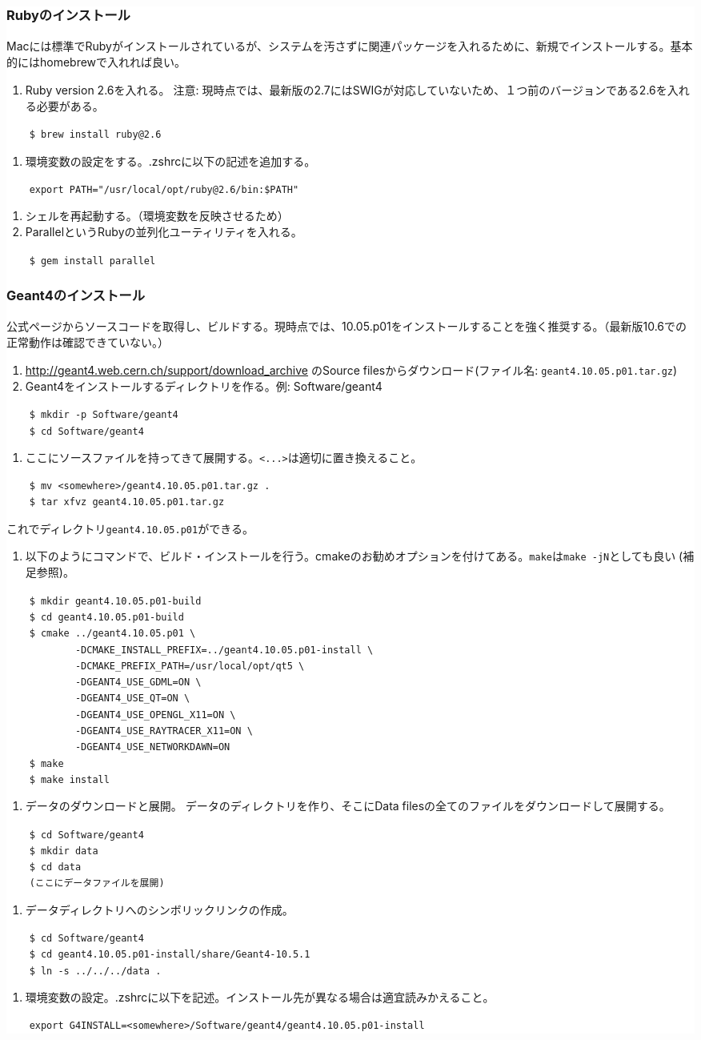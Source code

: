 ### Rubyのインストール

Macには標準でRubyがインストールされているが、システムを汚さずに関連パッケージを入れるために、新規でインストールする。基本的にはhomebrewで入れれば良い。

1. Ruby version 2.6を入れる。
注意: 現時点では、最新版の2.7にはSWIGが対応していないため、１つ前のバージョンである2.6を入れる必要がある。
```
    $ brew install ruby@2.6
```
1. 環境変数の設定をする。.zshrcに以下の記述を追加する。
```
    export PATH="/usr/local/opt/ruby@2.6/bin:$PATH"
```
1. シェルを再起動する。（環境変数を反映させるため）
1. ParallelというRubyの並列化ユーティリティを入れる。
```
    $ gem install parallel
```

### Geant4のインストール

公式ページからソースコードを取得し、ビルドする。現時点では、10.05.p01をインストールすることを強く推奨する。（最新版10.6での正常動作は確認できていない。）

1. http://geant4.web.cern.ch/support/download_archive
のSource filesからダウンロード(ファイル名: `geant4.10.05.p01.tar.gz`)
1. Geant4をインストールするディレクトリを作る。例: Software/geant4
```
    $ mkdir -p Software/geant4
    $ cd Software/geant4
```
1. ここにソースファイルを持ってきて展開する。`<...>`は適切に置き換えること。
```
    $ mv <somewhere>/geant4.10.05.p01.tar.gz .
    $ tar xfvz geant4.10.05.p01.tar.gz
```
これでディレクトリ`geant4.10.05.p01`ができる。
1. 以下のようにコマンドで、ビルド・インストールを行う。cmakeのお勧めオプションを付けてある。`make`は`make -jN`としても良い (補足参照)。
```
    $ mkdir geant4.10.05.p01-build
    $ cd geant4.10.05.p01-build
    $ cmake ../geant4.10.05.p01 \
            -DCMAKE_INSTALL_PREFIX=../geant4.10.05.p01-install \
            -DCMAKE_PREFIX_PATH=/usr/local/opt/qt5 \
            -DGEANT4_USE_GDML=ON \
            -DGEANT4_USE_QT=ON \
            -DGEANT4_USE_OPENGL_X11=ON \
            -DGEANT4_USE_RAYTRACER_X11=ON \
            -DGEANT4_USE_NETWORKDAWN=ON
    $ make
    $ make install
```
1. データのダウンロードと展開。
データのディレクトリを作り、そこにData filesの全てのファイルをダウンロードして展開する。
```
    $ cd Software/geant4
    $ mkdir data
    $ cd data
    (ここにデータファイルを展開)
```
1. データディレクトリへのシンボリックリンクの作成。
```
    $ cd Software/geant4
    $ cd geant4.10.05.p01-install/share/Geant4-10.5.1
    $ ln -s ../../../data .
```
1. 環境変数の設定。.zshrcに以下を記述。インストール先が異なる場合は適宜読みかえること。
```
    export G4INSTALL=<somewhere>/Software/geant4/geant4.10.05.p01-install
```